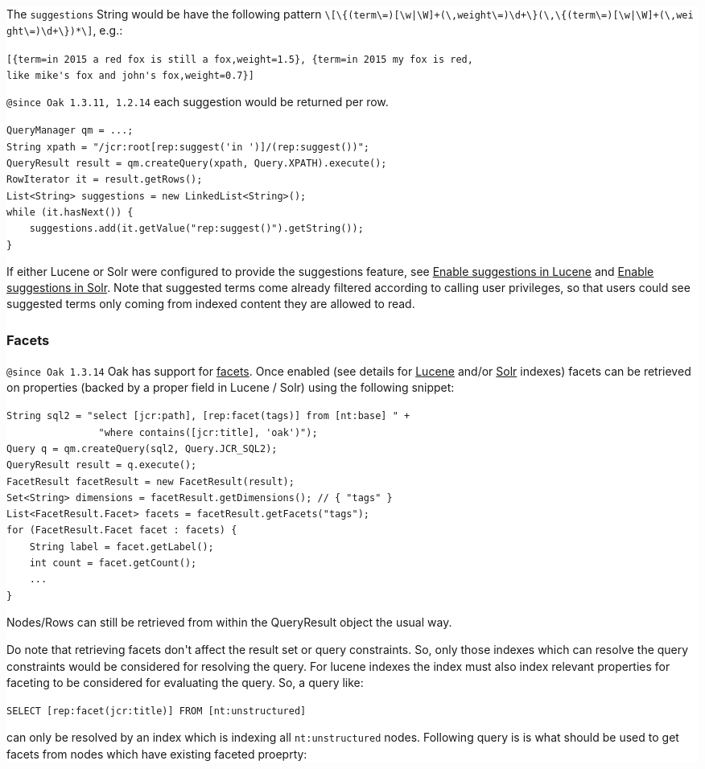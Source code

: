 The `suggestions` String would be have the following pattern
`\[\{(term\=)[\w|\W]+(\,weight\=)\d+\}(\,\{(term\=)[\w|\W]+(\,weight\=)\d+\})*\]`, e.g.:

    [{term=in 2015 a red fox is still a fox,weight=1.5}, {term=in 2015 my fox is red,
    like mike's fox and john's fox,weight=0.7}]


`@since Oak 1.3.11, 1.2.14` each suggestion would be returned per row.

    QueryManager qm = ...;
    String xpath = "/jcr:root[rep:suggest('in ')]/(rep:suggest())";
    QueryResult result = qm.createQuery(xpath, Query.XPATH).execute();
    RowIterator it = result.getRows();
    List<String> suggestions = new LinkedList<String>();
    while (it.hasNext()) {
        suggestions.add(it.getValue("rep:suggest()").getString());
    }

If either Lucene or Solr were configured to provide the suggestions feature,
see [Enable suggestions in Lucene](lucene.html#Suggestions) and [Enable
suggestions in Solr](solr.html#Suggestions).
Note that suggested terms come already filtered according to calling user privileges,
so that users could see suggested
terms only coming from indexed content they are allowed to read.

### Facets

`@since Oak 1.3.14` Oak has support for [facets](https://en.wikipedia.org/wiki/Faceted_search).
Once enabled (see details for [Lucene](lucene.html#Facets) and/or [Solr](solr.html#Suggestions) indexes)
facets can be retrieved on properties (backed by a proper
field in Lucene / Solr) using the following snippet:

    String sql2 = "select [jcr:path], [rep:facet(tags)] from [nt:base] " +
                    "where contains([jcr:title], 'oak')");
    Query q = qm.createQuery(sql2, Query.JCR_SQL2);
    QueryResult result = q.execute();
    FacetResult facetResult = new FacetResult(result);
    Set<String> dimensions = facetResult.getDimensions(); // { "tags" }
    List<FacetResult.Facet> facets = facetResult.getFacets("tags");
    for (FacetResult.Facet facet : facets) {
        String label = facet.getLabel();
        int count = facet.getCount();
        ...
    }

Nodes/Rows can still be retrieved from within the QueryResult object the usual way.

Do note that retrieving facets don't affect the result set or query constraints. So, only those
indexes which can resolve the query constraints would be considered for resolving the query.
For lucene indexes the index must also index relevant properties for faceting to be considered
for evaluating the query. So, a query like:

    SELECT [rep:facet(jcr:title)] FROM [nt:unstructured]

can only be resolved by an index which is indexing all `nt:unstructured` nodes. Following query is
is what should be used to get facets from nodes which have existing faceted proeprty:
